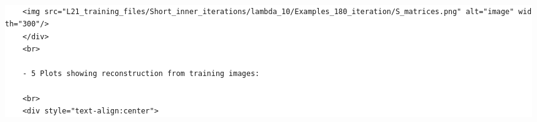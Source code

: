         <img src="L21_training_files/Short_inner_iterations/lambda_10/Examples_180_iteration/S_matrices.png" alt="image" width="300"/>
        </div>
        <br>

        - 5 Plots showing reconstruction from training images: 

        <br>
        <div style="text-align:center">